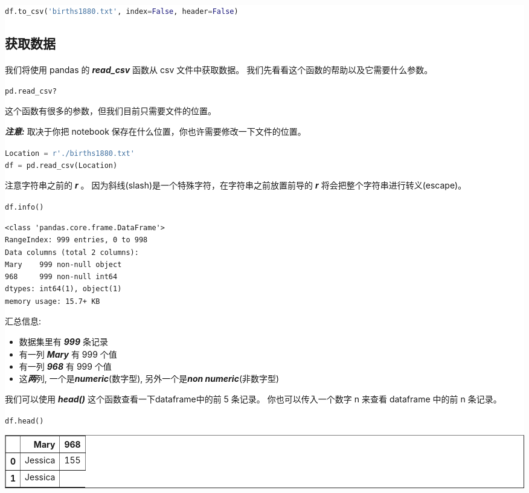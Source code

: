 
```python
df.to_csv('births1880.txt', index=False, header=False)
```

## 获取数据

我们将使用 pandas 的 ***read_csv*** 函数从 csv 文件中获取数据。 我们先看看这个函数的帮助以及它需要什么参数。


```python
pd.read_csv?
```

这个函数有很多的参数，但我们目前只需要文件的位置。

***注意:*** 取决于你把 notebook 保存在什么位置，你也许需要修改一下文件的位置。


```python
Location = r'./births1880.txt'
df = pd.read_csv(Location)
```

注意字符串之前的 ***r*** 。 因为斜线(slash)是一个特殊字符，在字符串之前放置前导的 ***r*** 将会把整个字符串进行转义(escape)。


```python
df.info()
```

    <class 'pandas.core.frame.DataFrame'>
    RangeIndex: 999 entries, 0 to 998
    Data columns (total 2 columns):
    Mary    999 non-null object
    968     999 non-null int64
    dtypes: int64(1), object(1)
    memory usage: 15.7+ KB
    

汇总信息:  

* 数据集里有 ***999*** 条记录
* 有一列 ***Mary*** 有 999 个值
* 有一列 ***968*** 有 999 个值
* 这***两***列, 一个是***numeric***(数字型), 另外一个是***non numeric***(非数字型)  

我们可以使用 ***head()*** 这个函数查看一下dataframe中的前 5 条记录。 你也可以传入一个数字 n 来查看 dataframe 中的前 n 条记录。


```python
df.head()
```




<div>
<table border="1" class="dataframe">
  <thead>
    <tr style="text-align: right;">
      <th></th>
      <th>Mary</th>
      <th>968</th>
    </tr>
  </thead>
  <tbody>
    <tr>
      <th>0</th>
      <td>Jessica</td>
      <td>155</td>
    </tr>
    <tr>
      <th>1</th>
      <td>Jessica</td>